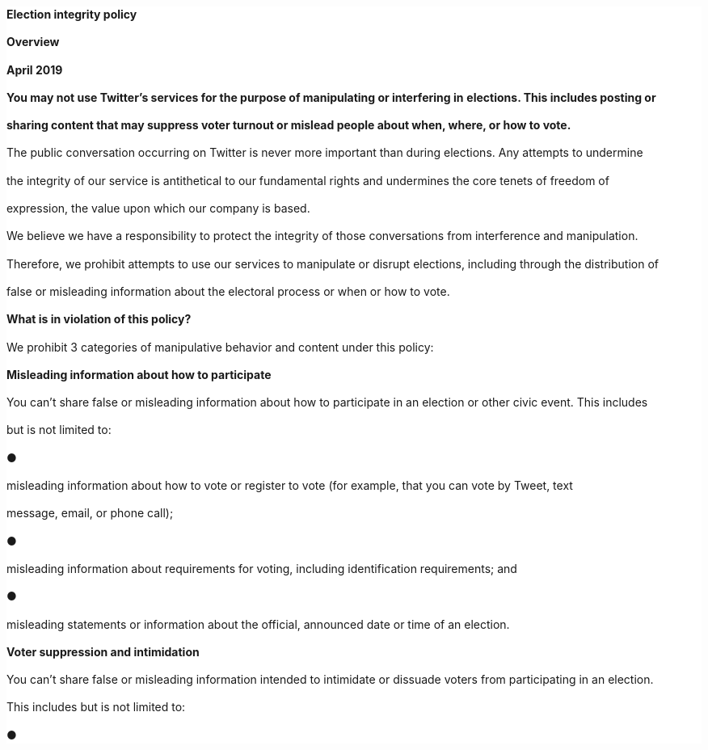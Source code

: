  

**Election integrity policy** 

**Overview** 

**April 2019** 

**You may not use Twitter’s services for the purpose of manipulating or interfering in** **elections. This includes posting or** 

**sharing content that may suppress voter turnout or mislead people about when, where, or how to vote.** 

The public conversation occurring on Twitter is never more important than during elections. Any attempts to undermine 

the integrity of our service is antithetical to our fundamental rights and undermines the core tenets of freedom of 

expression, the value upon which our company is based. 

We believe we have a responsibility to protect the integrity of those conversations from interference and manipulation. 

Therefore, we prohibit attempts to use our services to manipulate or disrupt elections, including through the distribution of 

false or misleading information about the electoral process or when or how to vote. 

**What is in violation of this policy?** 

We prohibit 3 categories of manipulative behavior and content under this policy: 

**Misleading information about how to participate** 

You can’t share false or misleading information about how to participate in an election or other civic event. This includes 

but is not limited to: 

● 

misleading information about how to vote or register to vote (for example, that you can vote by Tweet, text 

message, email, or phone call); 

● 

misleading information about requirements for voting, including identification requirements; and 

● 

misleading statements or information about the official, announced date or time of an election. 

**Voter suppression and intimidation** 

You can’t share false or misleading information intended to intimidate or dissuade voters from participating in an election. 

This includes but is not limited to: 

● 
